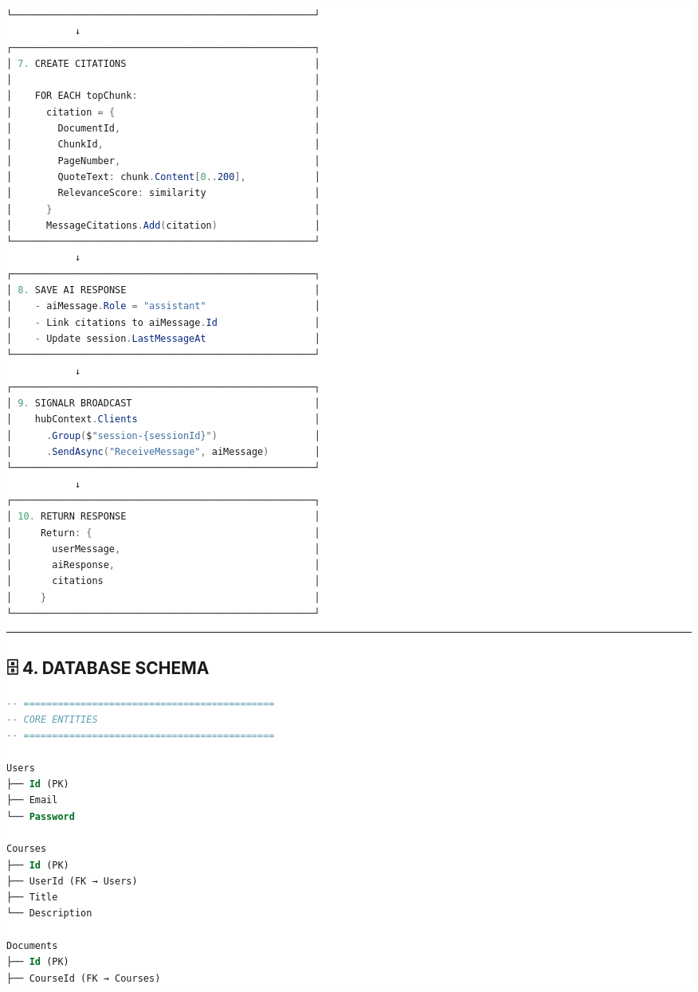 ```csharp
└─────────────────────────────────────────────────────┘
            ↓
┌─────────────────────────────────────────────────────┐
│ 7. CREATE CITATIONS                                 │
│                                                     │
│    FOR EACH topChunk:                               │
│      citation = {                                   │
│        DocumentId,                                  │
│        ChunkId,                                     │
│        PageNumber,                                  │
│        QuoteText: chunk.Content[0..200],            │
│        RelevanceScore: similarity                   │
│      }                                              │
│      MessageCitations.Add(citation)                 │
└─────────────────────────────────────────────────────┘
            ↓
┌─────────────────────────────────────────────────────┐
│ 8. SAVE AI RESPONSE                                 │
│    - aiMessage.Role = "assistant"                   │
│    - Link citations to aiMessage.Id                 │
│    - Update session.LastMessageAt                   │
└─────────────────────────────────────────────────────┘
            ↓
┌─────────────────────────────────────────────────────┐
│ 9. SIGNALR BROADCAST                                │
│    hubContext.Clients                               │
│      .Group($"session-{sessionId}")                 │
│      .SendAsync("ReceiveMessage", aiMessage)        │
└─────────────────────────────────────────────────────┘
            ↓
┌─────────────────────────────────────────────────────┐
│ 10. RETURN RESPONSE                                 │
│     Return: {                                       │
│       userMessage,                                  │
│       aiResponse,                                   │
│       citations                                     │
│     }                                               │
└─────────────────────────────────────────────────────┘
```

---

## 🗄️ 4. DATABASE SCHEMA

```sql
-- ============================================
-- CORE ENTITIES
-- ============================================

Users
├── Id (PK)
├── Email
└── Password

Courses
├── Id (PK)
├── UserId (FK → Users)
├── Title
└── Description

Documents
├── Id (PK)
├── CourseId (FK → Courses)
```